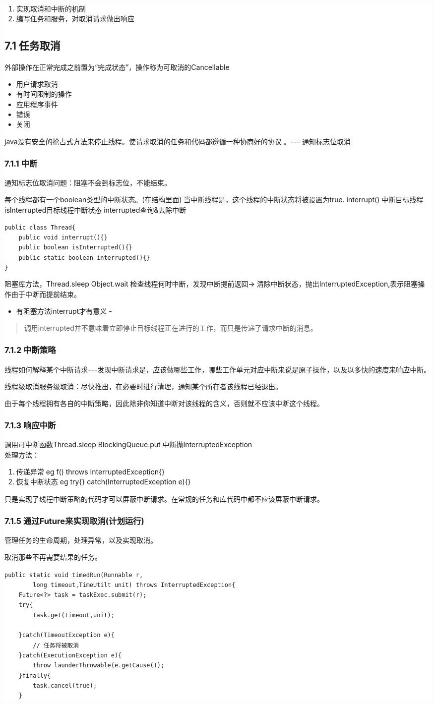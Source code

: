 1. 实现取消和中断的机制
2. 编写任务和服务，对取消请求做出响应

## 7.1 任务取消
外部操作在正常完成之前置为“完成状态”，操作称为可取消的Cancellable   
- 用户请求取消
- 有时间限制的操作
- 应用程序事件  
- 错误
- 关闭 

java没有安全的抢占式方法来停止线程。使请求取消的任务和代码都遵循一种协商好的协议 。--- 通知标志位取消       

### 7.1.1 中断

通知标志位取消问题：阻塞不会到标志位，不能结束。    

每个线程都有一个boolean类型的中断状态。(在结构里面) 当中断线程是，这个线程的中断状态将被设置为true.
interrupt() 中断目标线程 isInterrupted目标线程中断状态  interrupted查询&去除中断 
```
public class Thread{
    public void interrupt(){}
    public boolean isInterrupted(){}
    public static boolean interrupted(){}
}
```
阻塞库方法，Thread.sleep Object.wait 检查线程何时中断，发现中断提前返回-> 清除中断状态，抛出InterruptedException,表示阻塞操作由于中断而提前结束。   
- 有阻塞方法interrupt才有意义 -
> 调用interrupted并不意味着立即停止目标线程正在进行的工作，而只是传递了请求中断的消息。

### 7.1.2 中断策略

线程如何解释某个中断请求---发现中断请求是，应该做哪些工作，哪些工作单元对应中断来说是原子操作，以及以多快的速度来响应中断。

线程级取消服务级取消：尽快推出，在必要时进行清理，通知某个所在者该线程已经退出。    

由于每个线程拥有各自的中断策略，因此除非你知道中断对该线程的含义，否则就不应该中断这个线程。


### 7.1.3 响应中断

调用可中断函数Thread.sleep BlockingQueue.put 中断抛InterruptedException  
处理方法：
1. 传递异常 eg f() throws InterruptedException{}
2. 恢复中断状态  eg try{} catch(InterruptedException e){}

只是实现了线程中断策略的代码才可以屏蔽中断请求。在常规的任务和库代码中都不应该屏蔽中断请求。    

### 7.1.5 通过Future来实现取消(计划运行)
管理任务的生命周期，处理异常，以及实现取消。    

取消那些不再需要结果的任务。

```
public static void timedRun(Runnable r,
        long timeout,TimeUtilt unit) throws InterruptedException{
    Future<?> task = taskExec.submit(r);
    try{
        task.get(timeout,unit);

    }catch(TimeoutException e){
        // 任务将被取消
    }catch(ExecutionException e){
        throw launderThrowable(e.getCause());
    }finally{
        task.cancel(true);
    }
```